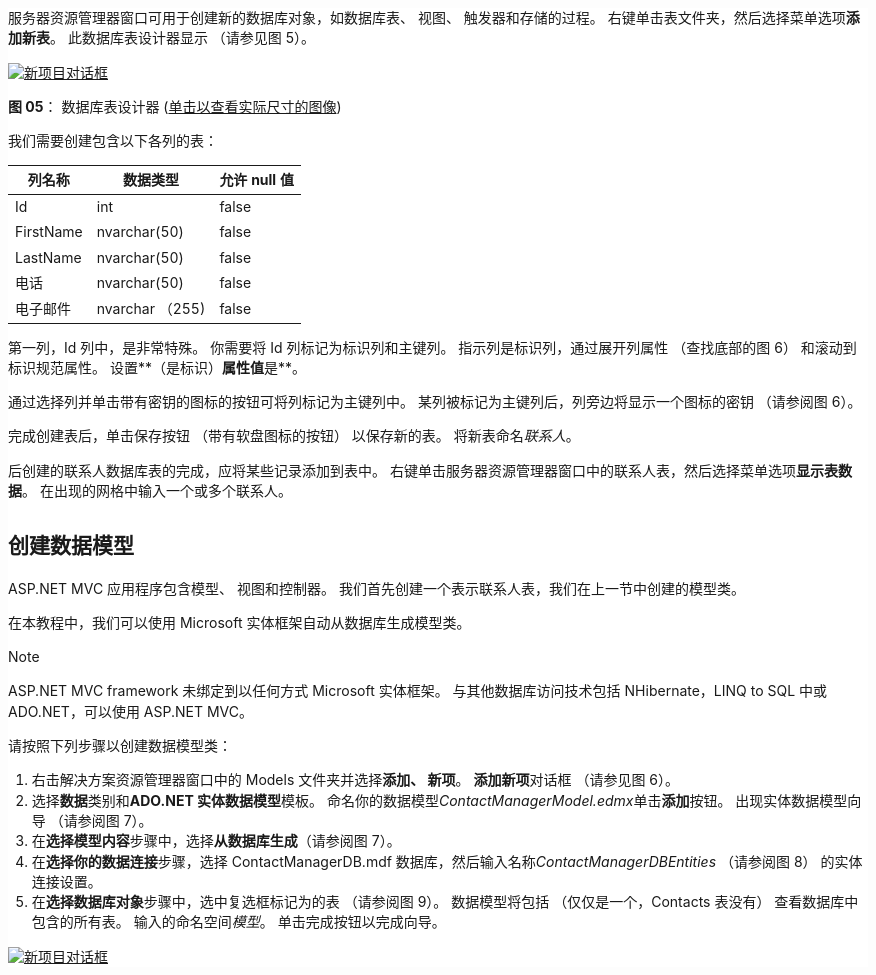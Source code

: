 
服务器资源管理器窗口可用于创建新的数据库对象，如数据库表、 视图、 触发器和存储的过程。 右键单击表文件夹，然后选择菜单选项**添加新表**。 此数据库表设计器显示 （请参见图 5）。


[![新项目对话框](iteration-1-create-the-application-cs/_static/image5.jpg)](iteration-1-create-the-application-cs/_static/image9.png)

**图 05**： 数据库表设计器 ([单击以查看实际尺寸的图像](iteration-1-create-the-application-cs/_static/image10.png))


我们需要创建包含以下各列的表：

<a id="0.1_table01"></a>


| **列名称** | **数据类型** | **允许 null 值** |
| --- | --- | --- |
| Id | int | false |
| FirstName | nvarchar(50) | false |
| LastName | nvarchar(50) | false |
| 电话 | nvarchar(50) | false |
| 电子邮件 | nvarchar （255) | false |


第一列，Id 列中，是非常特殊。 你需要将 Id 列标记为标识列和主键列。 指示列是标识列，通过展开列属性 （查找底部的图 6） 和滚动到标识规范属性。 设置**（是标识）**属性值**是**。

通过选择列并单击带有密钥的图标的按钮可将列标记为主键列中。 某列被标记为主键列后，列旁边将显示一个图标的密钥 （请参阅图 6）。

完成创建表后，单击保存按钮 （带有软盘图标的按钮） 以保存新的表。 将新表命名*联系人*。

后创建的联系人数据库表的完成，应将某些记录添加到表中。 右键单击服务器资源管理器窗口中的联系人表，然后选择菜单选项**显示表数据**。 在出现的网格中输入一个或多个联系人。

## <a name="creating-the-data-model"></a>创建数据模型

ASP.NET MVC 应用程序包含模型、 视图和控制器。 我们首先创建一个表示联系人表，我们在上一节中创建的模型类。

在本教程中，我们可以使用 Microsoft 实体框架自动从数据库生成模型类。

> [!NOTE] 
> 
> ASP.NET MVC framework 未绑定到以任何方式 Microsoft 实体框架。 与其他数据库访问技术包括 NHibernate，LINQ to SQL 中或 ADO.NET，可以使用 ASP.NET MVC。


请按照下列步骤以创建数据模型类：

1. 右击解决方案资源管理器窗口中的 Models 文件夹并选择**添加、 新项**。 **添加新项**对话框 （请参见图 6）。
2. 选择**数据**类别和**ADO.NET 实体数据模型**模板。 命名你的数据模型*ContactManagerModel.edmx*单击**添加**按钮。 出现实体数据模型向导 （请参阅图 7）。
3. 在**选择模型内容**步骤中，选择**从数据库生成**（请参阅图 7）。
4. 在**选择你的数据连接**步骤，选择 ContactManagerDB.mdf 数据库，然后输入名称*ContactManagerDBEntities* （请参阅图 8） 的实体连接设置。
5. 在**选择数据库对象**步骤中，选中复选框标记为的表 （请参阅图 9）。 数据模型将包括 （仅仅是一个，Contacts 表没有） 查看数据库中包含的所有表。 输入的命名空间*模型*。 单击完成按钮以完成向导。


[![新项目对话框](iteration-1-create-the-application-cs/_static/image6.jpg)](iteration-1-create-the-application-cs/_static/image11.png)
